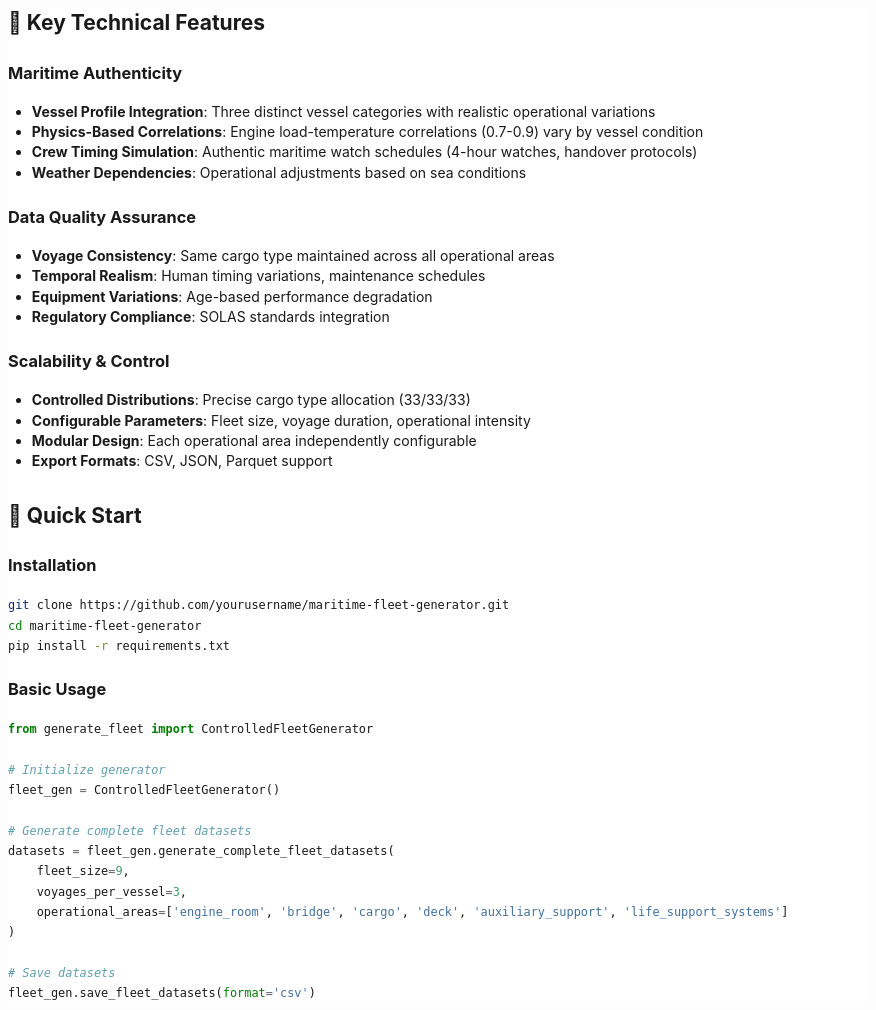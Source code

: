 ## 🔧 **Key Technical Features**

### **Maritime Authenticity**
- **Vessel Profile Integration**: Three distinct vessel categories with realistic operational variations
- **Physics-Based Correlations**: Engine load-temperature correlations (0.7-0.9) vary by vessel condition
- **Crew Timing Simulation**: Authentic maritime watch schedules (4-hour watches, handover protocols)
- **Weather Dependencies**: Operational adjustments based on sea conditions

### **Data Quality Assurance**
- **Voyage Consistency**: Same cargo type maintained across all operational areas
- **Temporal Realism**: Human timing variations, maintenance schedules
- **Equipment Variations**: Age-based performance degradation
- **Regulatory Compliance**: SOLAS standards integration

### **Scalability & Control**
- **Controlled Distributions**: Precise cargo type allocation (33/33/33)
- **Configurable Parameters**: Fleet size, voyage duration, operational intensity
- **Modular Design**: Each operational area independently configurable
- **Export Formats**: CSV, JSON, Parquet support

## 🚀 **Quick Start**

### Installation
```bash
git clone https://github.com/yourusername/maritime-fleet-generator.git
cd maritime-fleet-generator
pip install -r requirements.txt
```

### Basic Usage
```python
from generate_fleet import ControlledFleetGenerator

# Initialize generator
fleet_gen = ControlledFleetGenerator()

# Generate complete fleet datasets
datasets = fleet_gen.generate_complete_fleet_datasets(
    fleet_size=9,
    voyages_per_vessel=3,
    operational_areas=['engine_room', 'bridge', 'cargo', 'deck', 'auxiliary_support', 'life_support_systems']
)

# Save datasets
fleet_gen.save_fleet_datasets(format='csv')
```
